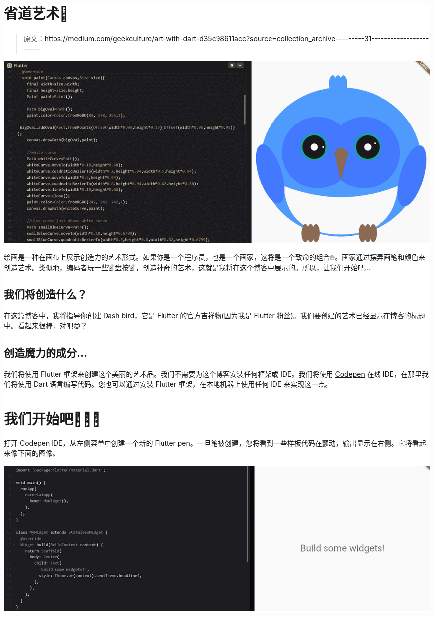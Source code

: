 # 省道艺术🎯

> 原文：<https://medium.com/geekculture/art-with-dart-d35c98611acc?source=collection_archive---------31----------------------->

![](img/752a8a3b17b9979490378c988defcb32.png)

绘画是一种在画布上展示创造力的艺术形式。如果你是一个程序员，也是一个画家，这将是一个致命的组合🔥。画家通过摆弄画笔和颜色来创造艺术。类似地，编码者玩一些键盘按键，创造神奇的艺术，这就是我将在这个博客中展示的。所以，让我们开始吧…

## 我们将创造什么？

在这篇博客中，我将指导你创建 Dash bird，它是 [Flutter](http://flutter.dev) 的官方吉祥物(因为我是 Flutter 粉丝)。我们要创建的艺术已经显示在博客的标题中。看起来很棒，对吧😍？

## 创造魔力的成分…

我们将使用 Flutter 框架来创建这个美丽的艺术品。我们不需要为这个博客安装任何框架或 IDE。我们将使用 [Codepen](http://codepen.io) 在线 IDE，在那里我们将使用 Dart 语言编写代码。您也可以通过安装 Flutter 框架，在本地机器上使用任何 IDE 来实现这一点。

# 我们开始吧🚀🚀🚀

打开 Codepen IDE，从左侧菜单中创建一个新的 Flutter pen。一旦笔被创建，您将看到一些样板代码在颤动，输出显示在右侧。它将看起来像下面的图像。

![](img/572a92559d8feed1cf5123a65665ef46.png)
